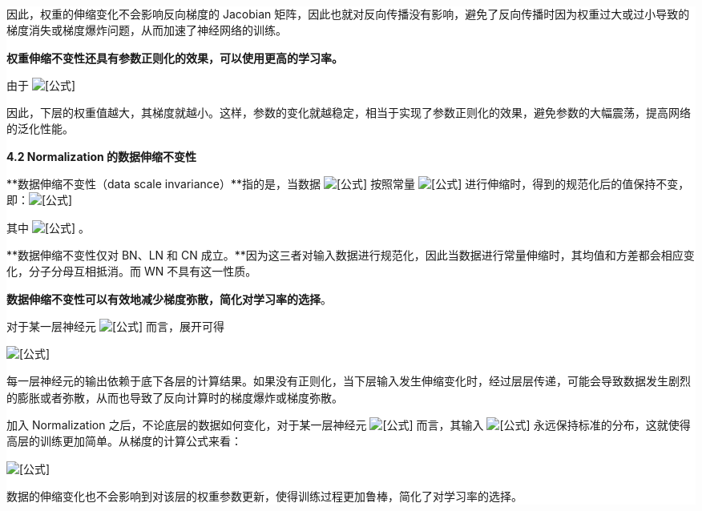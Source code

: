 因此，权重的伸缩变化不会影响反向梯度的 Jacobian 矩阵，因此也就对反向传播没有影响，避免了反向传播时因为权重过大或过小导致的梯度消失或梯度爆炸问题，从而加速了神经网络的训练。



**权重伸缩不变性还具有参数正则化的效果，可以使用更高的学习率。**

由于 ![[公式]](https://www.zhihu.com/equation?tex=\frac{\partial+Norm(\bold{W'x})}{\partial+\bold{W'}}+%3D\frac{1}{+\lambda}\cdot+\frac{\partial+Norm(\bold{Wx})}{\partial\bold{W}}+\\)

因此，下层的权重值越大，其梯度就越小。这样，参数的变化就越稳定，相当于实现了参数正则化的效果，避免参数的大幅震荡，提高网络的泛化性能。



**4.2 Normalization 的数据伸缩不变性**



**数据伸缩不变性（data scale invariance）**指的是，当数据 ![[公式]](https://www.zhihu.com/equation?tex=%5Cbold%7Bx%7D) 按照常量 ![[公式]](https://www.zhihu.com/equation?tex=\lambda) 进行伸缩时，得到的规范化后的值保持不变，即：![[公式]](https://www.zhihu.com/equation?tex=Norm(\bold{W}\bold{x'})%3DNorm(\bold{W}\bold{x})\\)

其中 ![[公式]](https://www.zhihu.com/equation?tex=\bold{x'}%3D\lambda\bold{x}) 。



**数据伸缩不变性仅对 BN、LN 和 CN 成立。**因为这三者对输入数据进行规范化，因此当数据进行常量伸缩时，其均值和方差都会相应变化，分子分母互相抵消。而 WN 不具有这一性质。 



**数据伸缩不变性可以有效地减少梯度弥散，简化对学习率的选择**。

对于某一层神经元 ![[公式]](https://www.zhihu.com/equation?tex=h_l%3Df_{\bold{W}_l}(\bold{x}_l)) 而言，展开可得

![[公式]](https://www.zhihu.com/equation?tex=h_l%3Df_{\bold{W}_l}(\bold{x}_l)%3Df_{\bold{W}_l}(f_{\bold{W}_{l-1}}(\bold{x}_{l-1}))%3D\cdots%3D\bold{x}_0\prod_{k%3D0}^l\bold{W}_k\\)

每一层神经元的输出依赖于底下各层的计算结果。如果没有正则化，当下层输入发生伸缩变化时，经过层层传递，可能会导致数据发生剧烈的膨胀或者弥散，从而也导致了反向计算时的梯度爆炸或梯度弥散。



加入 Normalization 之后，不论底层的数据如何变化，对于某一层神经元 ![[公式]](https://www.zhihu.com/equation?tex=h_l%3Df_{\bold{W}_l}(\bold{x}_l)) 而言，其输入 ![[公式]](https://www.zhihu.com/equation?tex=\bold{x}_l) 永远保持标准的分布，这就使得高层的训练更加简单。从梯度的计算公式来看：

![[公式]](https://www.zhihu.com/equation?tex=\frac{\partial+Norm(\bold{Wx'})}{\partial+\bold{W}}+%3D+\frac{\partial+Norm(\bold{Wx})}{\partial\bold{W}}+\\)

数据的伸缩变化也不会影响到对该层的权重参数更新，使得训练过程更加鲁棒，简化了对学习率的选择。

